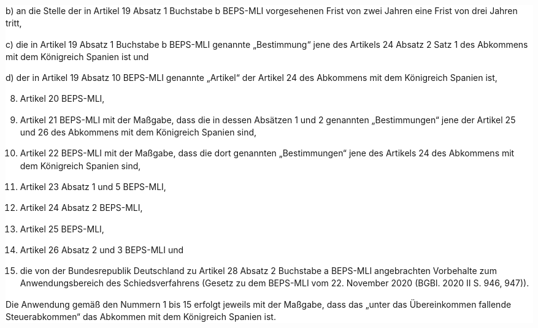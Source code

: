 b) an die Stelle der in Artikel 19 Absatz 1 Buchstabe b BEPS-MLI vorgesehenen Frist von zwei Jahren eine Frist von drei Jahren tritt,

c) die in Artikel 19 Absatz 1 Buchstabe b BEPS-MLI genannte „Bestimmung“ jene des Artikels 24 Absatz 2 Satz 1 des Abkommens mit dem Königreich Spanien ist und

d) der in Artikel 19 Absatz 10 BEPS-MLI genannte „Artikel“ der Artikel 24 des Abkommens mit dem Königreich Spanien ist,

8. Artikel 20 BEPS-MLI,

9. Artikel 21 BEPS-MLI mit der Maßgabe, dass die in dessen Absätzen 1 und 2 genannten „Bestimmungen“ jene der Artikel 25 und 26 des Abkommens mit dem Königreich Spanien sind,

10. Artikel 22 BEPS-MLI mit der Maßgabe, dass die dort genannten „Bestimmungen“ jene des Artikels 24 des Abkommens mit dem Königreich Spanien sind,

11. Artikel 23 Absatz 1 und 5 BEPS-MLI,

12. Artikel 24 Absatz 2 BEPS-MLI,

13. Artikel 25 BEPS-MLI,

14. Artikel 26 Absatz 2 und 3 BEPS-MLI und

15. die von der Bundesrepublik Deutschland zu Artikel 28 Absatz 2 Buchstabe a BEPS-MLI angebrachten Vorbehalte zum Anwendungsbereich des Schiedsverfahrens (Gesetz zu dem BEPS-MLI vom 22. November 2020 (BGBl. 2020 II S. 946, 947)).

Die Anwendung gemäß den Nummern 1 bis 15 erfolgt jeweils mit der Maßgabe, dass das „unter das Übereinkommen fallende Steuerabkommen“ das Abkommen mit dem Königreich Spanien ist.
